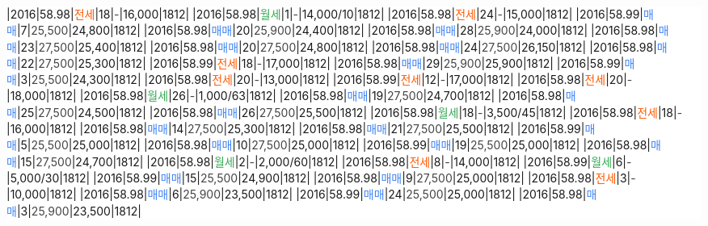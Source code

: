 |2016|58.98|<span style="color:#ff5a00">전세</span>|18|<span style="color:#444444">-</span>|16,000|1812|
|2016|58.98|<span style="color:#34a853">월세</span>|1|<span style="color:#444444">-</span>|14,000/10|1812|
|2016|58.98|<span style="color:#ff5a00">전세</span>|24|<span style="color:#444444">-</span>|15,000|1812|
|2016|58.99|<span style="color:#4285f3">매매</span>|7|<span style="color:#444444">25,500</span>|24,800|1812|
|2016|58.98|<span style="color:#4285f3">매매</span>|20|<span style="color:#444444">25,900</span>|24,400|1812|
|2016|58.98|<span style="color:#4285f3">매매</span>|28|<span style="color:#444444">25,900</span>|24,000|1812|
|2016|58.98|<span style="color:#4285f3">매매</span>|23|<span style="color:#444444">27,500</span>|25,400|1812|
|2016|58.98|<span style="color:#4285f3">매매</span>|20|<span style="color:#444444">27,500</span>|24,800|1812|
|2016|58.98|<span style="color:#4285f3">매매</span>|24|<span style="color:#444444">27,500</span>|26,150|1812|
|2016|58.98|<span style="color:#4285f3">매매</span>|22|<span style="color:#444444">27,500</span>|25,300|1812|
|2016|58.99|<span style="color:#ff5a00">전세</span>|18|<span style="color:#444444">-</span>|17,000|1812|
|2016|58.98|<span style="color:#4285f3">매매</span>|29|<span style="color:#444444">25,900</span>|25,900|1812|
|2016|58.99|<span style="color:#4285f3">매매</span>|3|<span style="color:#444444">25,500</span>|24,300|1812|
|2016|58.98|<span style="color:#ff5a00">전세</span>|20|<span style="color:#444444">-</span>|13,000|1812|
|2016|58.99|<span style="color:#ff5a00">전세</span>|12|<span style="color:#444444">-</span>|17,000|1812|
|2016|58.98|<span style="color:#ff5a00">전세</span>|20|<span style="color:#444444">-</span>|18,000|1812|
|2016|58.98|<span style="color:#34a853">월세</span>|26|<span style="color:#444444">-</span>|1,000/63|1812|
|2016|58.98|<span style="color:#4285f3">매매</span>|19|<span style="color:#444444">27,500</span>|24,700|1812|
|2016|58.98|<span style="color:#4285f3">매매</span>|25|<span style="color:#444444">27,500</span>|24,500|1812|
|2016|58.98|<span style="color:#4285f3">매매</span>|26|<span style="color:#444444">27,500</span>|25,500|1812|
|2016|58.98|<span style="color:#34a853">월세</span>|18|<span style="color:#444444">-</span>|3,500/45|1812|
|2016|58.98|<span style="color:#ff5a00">전세</span>|18|<span style="color:#444444">-</span>|16,000|1812|
|2016|58.98|<span style="color:#4285f3">매매</span>|14|<span style="color:#444444">27,500</span>|25,300|1812|
|2016|58.98|<span style="color:#4285f3">매매</span>|21|<span style="color:#444444">27,500</span>|25,500|1812|
|2016|58.99|<span style="color:#4285f3">매매</span>|5|<span style="color:#444444">25,500</span>|25,000|1812|
|2016|58.98|<span style="color:#4285f3">매매</span>|10|<span style="color:#444444">27,500</span>|25,000|1812|
|2016|58.99|<span style="color:#4285f3">매매</span>|19|<span style="color:#444444">25,500</span>|25,000|1812|
|2016|58.98|<span style="color:#4285f3">매매</span>|15|<span style="color:#444444">27,500</span>|24,700|1812|
|2016|58.98|<span style="color:#34a853">월세</span>|2|<span style="color:#444444">-</span>|2,000/60|1812|
|2016|58.98|<span style="color:#ff5a00">전세</span>|8|<span style="color:#444444">-</span>|14,000|1812|
|2016|58.99|<span style="color:#34a853">월세</span>|6|<span style="color:#444444">-</span>|5,000/30|1812|
|2016|58.99|<span style="color:#4285f3">매매</span>|15|<span style="color:#444444">25,500</span>|24,900|1812|
|2016|58.98|<span style="color:#4285f3">매매</span>|9|<span style="color:#444444">27,500</span>|25,000|1812|
|2016|58.98|<span style="color:#ff5a00">전세</span>|3|<span style="color:#444444">-</span>|10,000|1812|
|2016|58.98|<span style="color:#4285f3">매매</span>|6|<span style="color:#444444">25,900</span>|23,500|1812|
|2016|58.99|<span style="color:#4285f3">매매</span>|24|<span style="color:#444444">25,500</span>|25,000|1812|
|2016|58.98|<span style="color:#4285f3">매매</span>|3|<span style="color:#444444">25,900</span>|23,500|1812|
